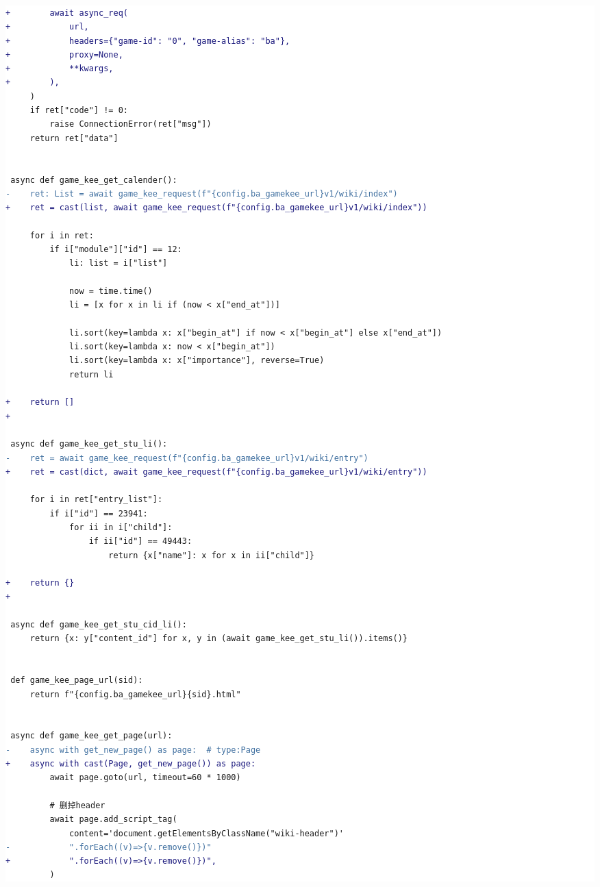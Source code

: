 ```diff
+        await async_req(
+            url,
+            headers={"game-id": "0", "game-alias": "ba"},
+            proxy=None,
+            **kwargs,
+        ),
     )
     if ret["code"] != 0:
         raise ConnectionError(ret["msg"])
     return ret["data"]
 
 
 async def game_kee_get_calender():
-    ret: List = await game_kee_request(f"{config.ba_gamekee_url}v1/wiki/index")
+    ret = cast(list, await game_kee_request(f"{config.ba_gamekee_url}v1/wiki/index"))
 
     for i in ret:
         if i["module"]["id"] == 12:
             li: list = i["list"]
 
             now = time.time()
             li = [x for x in li if (now < x["end_at"])]
 
             li.sort(key=lambda x: x["begin_at"] if now < x["begin_at"] else x["end_at"])
             li.sort(key=lambda x: now < x["begin_at"])
             li.sort(key=lambda x: x["importance"], reverse=True)
             return li
 
+    return []
+
 
 async def game_kee_get_stu_li():
-    ret = await game_kee_request(f"{config.ba_gamekee_url}v1/wiki/entry")
+    ret = cast(dict, await game_kee_request(f"{config.ba_gamekee_url}v1/wiki/entry"))
 
     for i in ret["entry_list"]:
         if i["id"] == 23941:
             for ii in i["child"]:
                 if ii["id"] == 49443:
                     return {x["name"]: x for x in ii["child"]}
 
+    return {}
+
 
 async def game_kee_get_stu_cid_li():
     return {x: y["content_id"] for x, y in (await game_kee_get_stu_li()).items()}
 
 
 def game_kee_page_url(sid):
     return f"{config.ba_gamekee_url}{sid}.html"
 
 
 async def game_kee_get_page(url):
-    async with get_new_page() as page:  # type:Page
+    async with cast(Page, get_new_page()) as page:
         await page.goto(url, timeout=60 * 1000)
 
         # 删掉header
         await page.add_script_tag(
             content='document.getElementsByClassName("wiki-header")'
-            ".forEach((v)=>{v.remove()})"
+            ".forEach((v)=>{v.remove()})",
         )
```